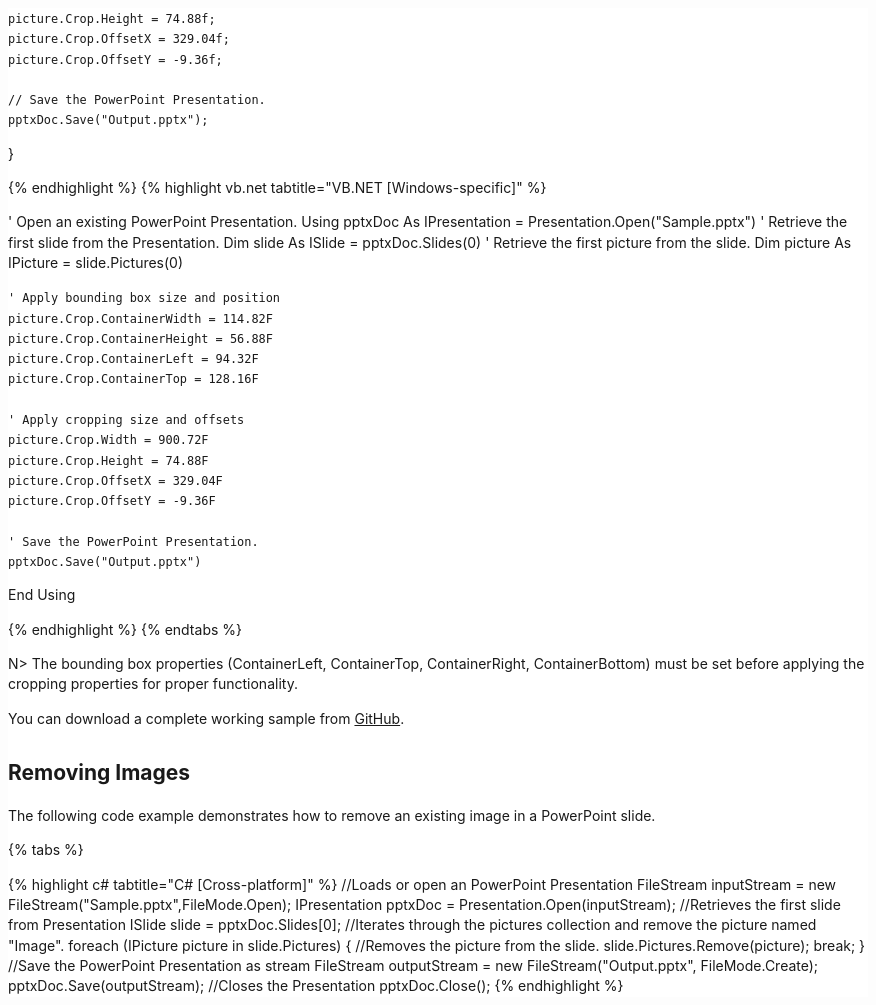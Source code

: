     picture.Crop.Height = 74.88f;
    picture.Crop.OffsetX = 329.04f;
    picture.Crop.OffsetY = -9.36f;

    // Save the PowerPoint Presentation.
    pptxDoc.Save("Output.pptx");
}

{% endhighlight %}
{% highlight vb.net tabtitle="VB.NET [Windows-specific]" %}

' Open an existing PowerPoint Presentation.
Using pptxDoc As IPresentation = Presentation.Open("Sample.pptx")
    ' Retrieve the first slide from the Presentation.
    Dim slide As ISlide = pptxDoc.Slides(0)
    ' Retrieve the first picture from the slide.
    Dim picture As IPicture = slide.Pictures(0)

    ' Apply bounding box size and position
    picture.Crop.ContainerWidth = 114.82F
    picture.Crop.ContainerHeight = 56.88F
    picture.Crop.ContainerLeft = 94.32F
    picture.Crop.ContainerTop = 128.16F

    ' Apply cropping size and offsets
    picture.Crop.Width = 900.72F
    picture.Crop.Height = 74.88F
    picture.Crop.OffsetX = 329.04F
    picture.Crop.OffsetY = -9.36F

    ' Save the PowerPoint Presentation.
    pptxDoc.Save("Output.pptx")
End Using

{% endhighlight %}
{% endtabs %}

N> The bounding box properties (ContainerLeft, ContainerTop, ContainerRight, ContainerBottom) must be set before applying the cropping properties for proper functionality.

You can download a complete working sample from [GitHub](https://github.com/SyncfusionExamples/PowerPoint-Examples/tree/master/Images/Crop_image).

## Removing Images

The following code example demonstrates how to remove an existing image in a PowerPoint slide.

{% tabs %}

{% highlight c# tabtitle="C# [Cross-platform]" %}
//Loads or open an PowerPoint Presentation
FileStream inputStream = new FileStream("Sample.pptx",FileMode.Open);
IPresentation pptxDoc = Presentation.Open(inputStream);
//Retrieves the first slide from Presentation
ISlide slide = pptxDoc.Slides[0];
//Iterates through the pictures collection and remove the picture named "Image".
foreach (IPicture picture in slide.Pictures)
{
    //Removes the picture from the slide.
    slide.Pictures.Remove(picture);
    break;
}
//Save the PowerPoint Presentation as stream
FileStream outputStream = new FileStream("Output.pptx", FileMode.Create);
pptxDoc.Save(outputStream);
//Closes the Presentation
pptxDoc.Close();
{% endhighlight %}
